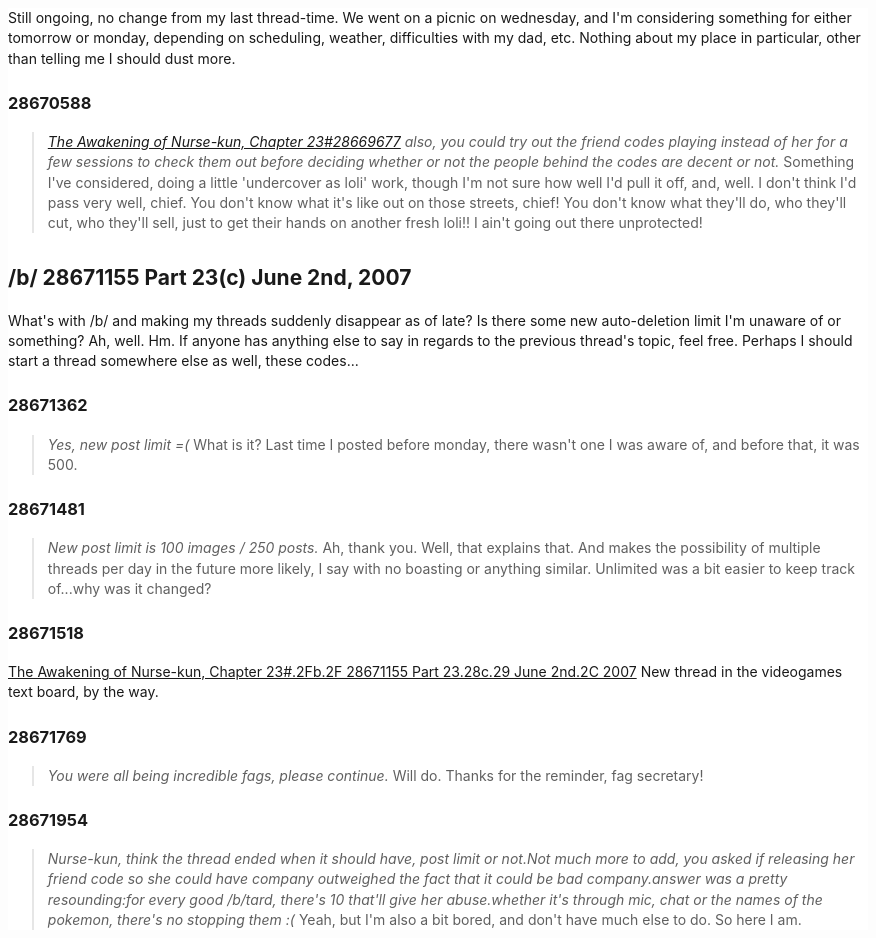 Still ongoing, no change from my last thread-time. We went on a picnic on wednesday, and I'm considering something for either tomorrow or monday, depending on scheduling, weather, difficulties with my dad, etc. Nothing about my place in particular, other than telling me I should dust more.

### 28670588  ###

>  _[The Awakening of Nurse-kun, Chapter 23#28669677](/The_Awakening_of_Nurse-kun,_Chapter_23#28669677)_
>  _also, you could try out the friend codes playing instead of her for a few sessions to check them out before deciding whether or not the people behind the codes are decent or not._
Something I've considered, doing a little 'undercover as loli' work, though I'm not sure how well I'd pull it off, and, well. I don't think I'd pass very well, chief. You don't know what it's like out on those streets, chief! You don't know what they'll do, who they'll cut, who they'll sell, just to get their hands on another fresh loli!! I ain't going out there unprotected!

## /b/ 28671155 Part **23**(c) June 2nd, 2007  ##

What's with /b/ and making my threads suddenly disappear as of late? Is there some new auto-deletion limit I'm unaware of or something?
Ah, well. Hm. If anyone has anything else to say in regards to the previous thread's topic, feel free. Perhaps I should start a thread somewhere else as well, these codes...

### 28671362  ###

>  _Yes, new post limit =(_
What is it? Last time I posted before monday, there wasn't one I was aware of, and before that, it was 500.

### 28671481  ###

>  _New post limit is 100 images / 250 posts._
Ah, thank you. Well, that explains that. And makes the possibility of multiple threads per day in the future more likely, I say with no boasting or anything similar. Unlimited was a bit easier to keep track of...why was it changed?

### 28671518  ###

[The Awakening of Nurse-kun, Chapter 23#.2Fb.2F 28671155 Part 23.28c.29 June 2nd.2C 2007](/The_Awakening_of_Nurse-kun,_Chapter_23#.2Fb.2F_28671155_Part_23.28c.29_June_2nd.2C_2007) New thread in the videogames text board, by the way.

### 28671769  ###

>  _You were all being incredible fags, please continue._
Will do. Thanks for the reminder, fag secretary!

### 28671954  ###

>  _Nurse-kun, think the thread ended when it should have, post limit or not.Not much more to add, you asked if releasing her friend code so she could have company outweighed the fact that it could be bad company.answer was a pretty resounding:for every good /b/tard, there's 10 that'll give her abuse.whether it's through mic, chat or the names of the pokemon, there's no stopping them :(_
Yeah, but I'm also a bit bored, and don't have much else to do. So here I am.
